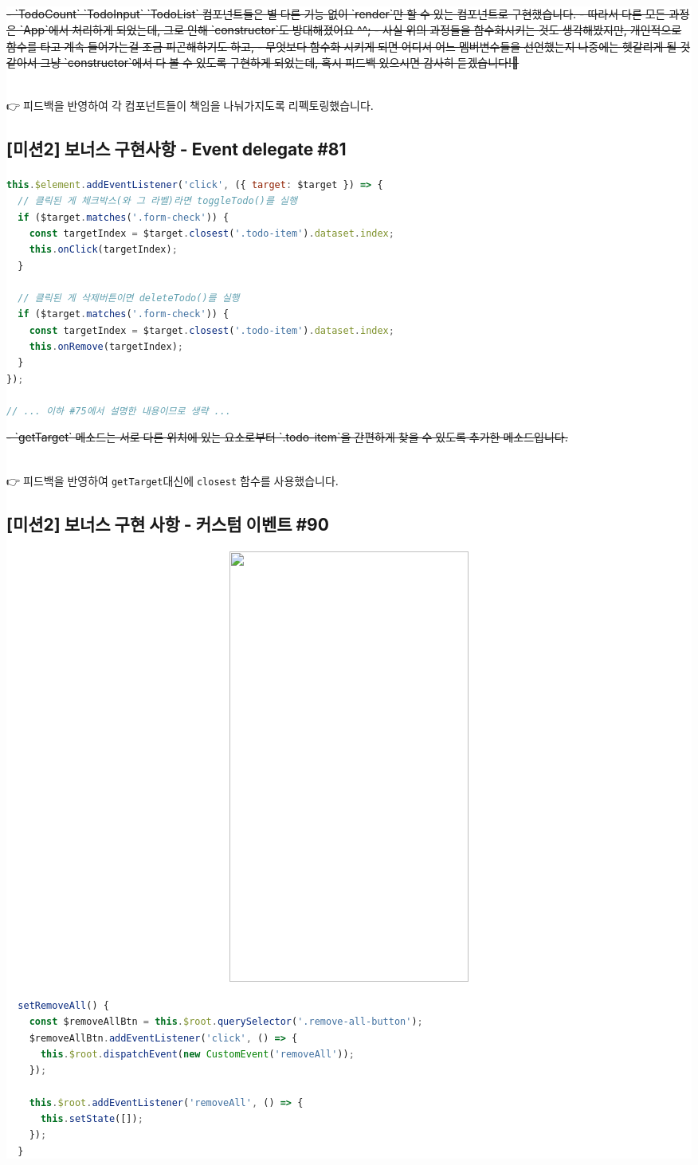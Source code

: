 <s>
- `TodoCount` `TodoInput` `TodoList` 컴포넌트들은 별 다른 기능 없이 `render`만 할 수 있는 컴포넌트로 구현했습니다.
- 따라서 다른 모든 과정은 `App`에서 처리하게 되었는데, 그로 인해 `constructor`도 방대해졌어요 ^^;
  - 사실 위의 과정들을 함수화시키는 것도 생각해봤지만, 개인적으로 함수를 타고 계속 들어가는걸 조금 피곤해하기도 하고,
  - 무엇보다 함수화 시키게 되면 어디서 어느 멤버변수들을 선언했는지 나중에는 헷갈리게 될 것 같아서 그냥 `constructor`에서 다 볼 수 있도록 구현하게 되었는데, 혹시 피드백 있으시면 감사히 듣겠습니다!🙇
</s>
<br>
<br>

👉 피드백을 반영하여 각 컴포넌트들이 책임을 나눠가지도록 리펙토링했습니다.

## [미션2] 보너스 구현사항 - Event delegate #81

```js
this.$element.addEventListener('click', ({ target: $target }) => {
  // 클릭된 게 체크박스(와 그 라벨)라면 toggleTodo()를 실행
  if ($target.matches('.form-check')) {
    const targetIndex = $target.closest('.todo-item').dataset.index;
    this.onClick(targetIndex);
  }

  // 클릭된 게 삭제버튼이면 deleteTodo()를 실행
  if ($target.matches('.form-check')) {
    const targetIndex = $target.closest('.todo-item').dataset.index;
    this.onRemove(targetIndex);
  }
});

// ... 이하 #75에서 설명한 내용이므로 생략 ...
```

<s>
- `getTarget` 메소드는 서로 다른 위치에 있는 요소로부터 `.todo-item`을 간편하게 찾을 수 있도록 추가한 메소드입니다.
</s>
<br>
<br>

👉 피드백을 반영하여 `getTarget`대신에 `closest` 함수를 사용했습니다.

## [미션2] 보너스 구현 사항 - 커스텀 이벤트 #90

<center><img src="https://user-images.githubusercontent.com/66169832/170688706-7e121815-c845-4973-b5d3-16d1e74e9274.gif" width="300" height="540"/></center>

```js
  setRemoveAll() {
    const $removeAllBtn = this.$root.querySelector('.remove-all-button');
    $removeAllBtn.addEventListener('click', () => {
      this.$root.dispatchEvent(new CustomEvent('removeAll'));
    });

    this.$root.addEventListener('removeAll', () => {
      this.setState([]);
    });
  }
```
